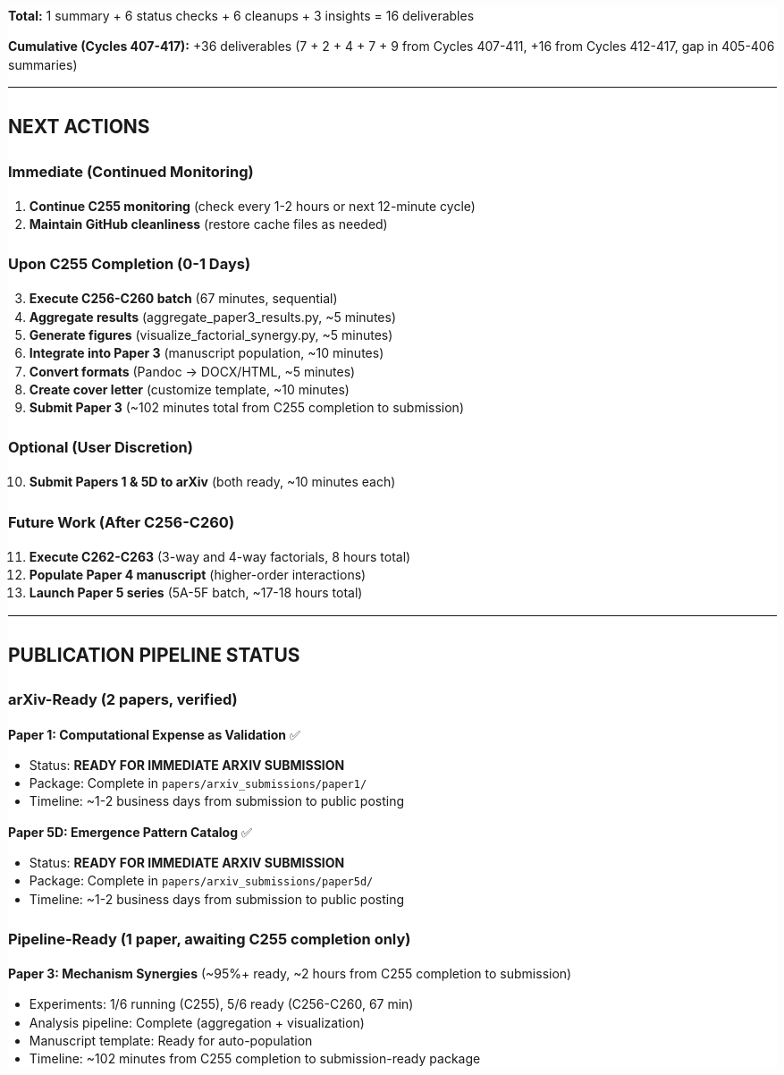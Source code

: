 **Total:** 1 summary + 6 status checks + 6 cleanups + 3 insights = 16 deliverables

**Cumulative (Cycles 407-417):** +36 deliverables (7 + 2 + 4 + 7 + 9 from Cycles 407-411, +16 from Cycles 412-417, gap in 405-406 summaries)

---

## NEXT ACTIONS

### Immediate (Continued Monitoring)
1. **Continue C255 monitoring** (check every 1-2 hours or next 12-minute cycle)
2. **Maintain GitHub cleanliness** (restore cache files as needed)

### Upon C255 Completion (0-1 Days)
3. **Execute C256-C260 batch** (67 minutes, sequential)
4. **Aggregate results** (aggregate_paper3_results.py, ~5 minutes)
5. **Generate figures** (visualize_factorial_synergy.py, ~5 minutes)
6. **Integrate into Paper 3** (manuscript population, ~10 minutes)
7. **Convert formats** (Pandoc → DOCX/HTML, ~5 minutes)
8. **Create cover letter** (customize template, ~10 minutes)
9. **Submit Paper 3** (~102 minutes total from C255 completion to submission)

### Optional (User Discretion)
10. **Submit Papers 1 & 5D to arXiv** (both ready, ~10 minutes each)

### Future Work (After C256-C260)
11. **Execute C262-C263** (3-way and 4-way factorials, 8 hours total)
12. **Populate Paper 4 manuscript** (higher-order interactions)
13. **Launch Paper 5 series** (5A-5F batch, ~17-18 hours total)

---

## PUBLICATION PIPELINE STATUS

### arXiv-Ready (2 papers, verified)

**Paper 1: Computational Expense as Validation** ✅
- Status: **READY FOR IMMEDIATE ARXIV SUBMISSION**
- Package: Complete in `papers/arxiv_submissions/paper1/`
- Timeline: ~1-2 business days from submission to public posting

**Paper 5D: Emergence Pattern Catalog** ✅
- Status: **READY FOR IMMEDIATE ARXIV SUBMISSION**
- Package: Complete in `papers/arxiv_submissions/paper5d/`
- Timeline: ~1-2 business days from submission to public posting

### Pipeline-Ready (1 paper, awaiting C255 completion only)

**Paper 3: Mechanism Synergies** (~95%+ ready, ~2 hours from C255 completion to submission)
- Experiments: 1/6 running (C255), 5/6 ready (C256-C260, 67 min)
- Analysis pipeline: Complete (aggregation + visualization)
- Manuscript template: Ready for auto-population
- Timeline: ~102 minutes from C255 completion to submission-ready package
